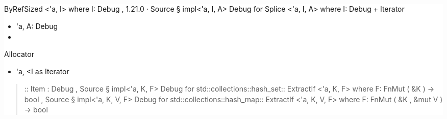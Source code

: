 ByRefSized
<'a, I>
where
    I:
Debug
,
1.21.0
·
Source
§
impl<'a, I, A>
Debug
for
Splice
<'a, I, A>
where
    I:
Debug
+
Iterator
+ 'a,
    A:
Debug
+
Allocator
+ 'a,
    <I as
Iterator
>::
Item
:
Debug
,
Source
§
impl<'a, K, F>
Debug
for std::collections::hash_set::
ExtractIf
<'a, K, F>
where
    F:
FnMut
(
&K
) ->
bool
,
Source
§
impl<'a, K, V, F>
Debug
for std::collections::hash_map::
ExtractIf
<'a, K, V, F>
where
    F:
FnMut
(
&K
,
&mut V
) ->
bool